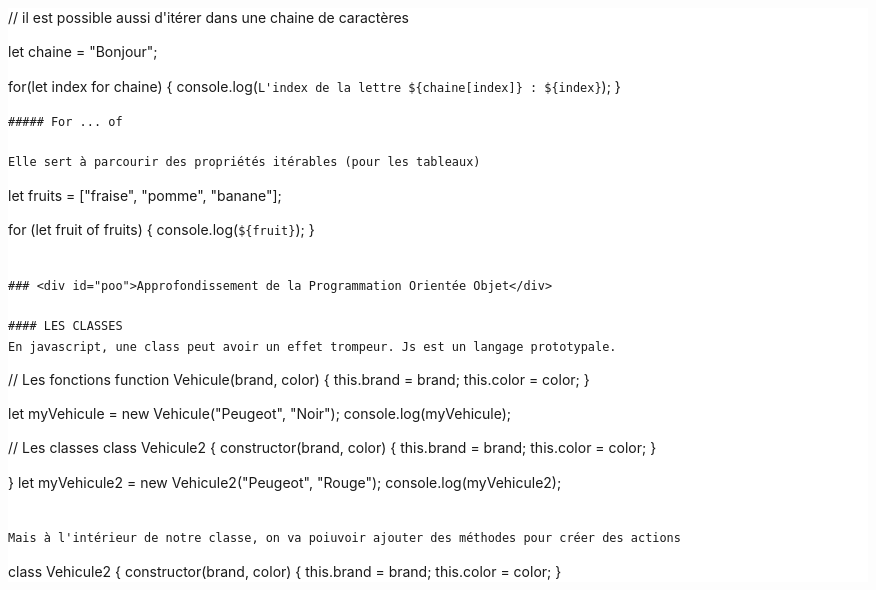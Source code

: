 // il est possible aussi d'itérer dans une chaine de caractères

let chaine = "Bonjour";

for(let index for chaine) {
    console.log(`L'index de la lettre ${chaine[index]} : ${index}`);
}
```
##### For ... of 

Elle sert à parcourir des propriétés itérables (pour les tableaux)
```
let fruits = ["fraise", "pomme", "banane"];

for (let fruit of fruits) {
    console.log(`${fruit}`);
}
```

### <div id="poo">Approfondissement de la Programmation Orientée Objet</div>

#### LES CLASSES 
En javascript, une class peut avoir un effet trompeur. Js est un langage prototypale. 

```
// Les fonctions 
function Vehicule(brand, color) {
    this.brand = brand;
    this.color = color;
}

let myVehicule = new Vehicule("Peugeot", "Noir");
console.log(myVehicule);
```

```
// Les classes
class Vehicule2 {
    constructor(brand, color) {
        this.brand = brand;
        this.color = color;
    }

}
let myVehicule2 = new Vehicule2("Peugeot", "Rouge");
console.log(myVehicule2);
```

Mais à l'intérieur de notre classe, on va poiuvoir ajouter des méthodes pour créer des actions 

```
class Vehicule2 {
    constructor(brand, color) {
        this.brand = brand;
        this.color = color;
    }
